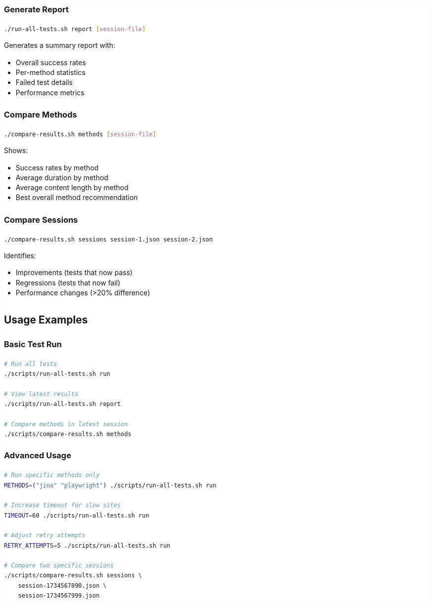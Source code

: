 ### Generate Report

```bash
./run-all-tests.sh report [session-file]
```

Generates a summary report with:
- Overall success rates
- Per-method statistics
- Failed test details
- Performance metrics

### Compare Methods

```bash
./compare-results.sh methods [session-file]
```

Shows:
- Success rates by method
- Average duration by method
- Average content length by method
- Best overall method recommendation

### Compare Sessions

```bash
./compare-results.sh sessions session-1.json session-2.json
```

Identifies:
- Improvements (tests that now pass)
- Regressions (tests that now fail)
- Performance changes (>20% difference)

## Usage Examples

### Basic Test Run

```bash
# Run all tests
./scripts/run-all-tests.sh run

# View latest results
./scripts/run-all-tests.sh report

# Compare methods in latest session
./scripts/compare-results.sh methods
```

### Advanced Usage

```bash
# Run specific methods only
METHODS=("jina" "playwright") ./scripts/run-all-tests.sh run

# Increase timeout for slow sites
TIMEOUT=60 ./scripts/run-all-tests.sh run

# Adjust retry attempts
RETRY_ATTEMPTS=5 ./scripts/run-all-tests.sh run

# Compare two specific sessions
./scripts/compare-results.sh sessions \
    session-1734567890.json \
    session-1734567999.json

```
